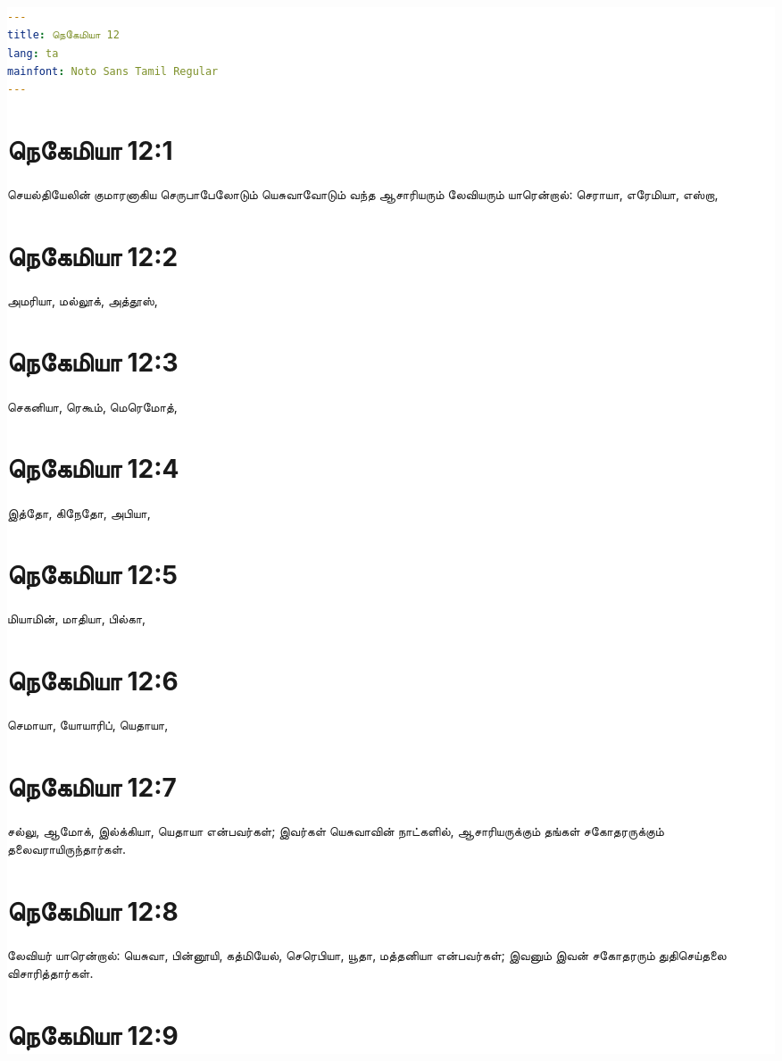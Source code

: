 ```yaml
---
title: நெகேமியா 12
lang: ta
mainfont: Noto Sans Tamil Regular
---
```


# நெகேமியா 12:1

செயல்தியேலின் குமாரனாகிய செருபாபேலோடும் யெசுவாவோடும் வந்த ஆசாரியரும் லேவியரும் யாரென்றால்: செராயா, எரேமியா, எஸ்றா,

# நெகேமியா 12:2

அமரியா, மல்லூக், அத்தூஸ்,

# நெகேமியா 12:3

செகனியா, ரெகூம், மெரெமோத்,

# நெகேமியா 12:4

இத்தோ, கிநேதோ, அபியா,

# நெகேமியா 12:5

மியாமின், மாதியா, பில்கா,

# நெகேமியா 12:6

செமாயா, யோயாரிப், யெதாயா,

# நெகேமியா 12:7

சல்லு, ஆமோக், இல்க்கியா, யெதாயா என்பவர்கள்; இவர்கள் யெசுவாவின் நாட்களில், ஆசாரியருக்கும் தங்கள் சகோதரருக்கும் தலைவராயிருந்தார்கள்.

# நெகேமியா 12:8

லேவியர் யாரென்றால்: யெசுவா, பின்னூயி, கத்மியேல், செரெபியா, யூதா, மத்தனியா என்பவர்கள்; இவனும் இவன் சகோதரரும் துதிசெய்தலை விசாரித்தார்கள்.

# நெகேமியா 12:9
